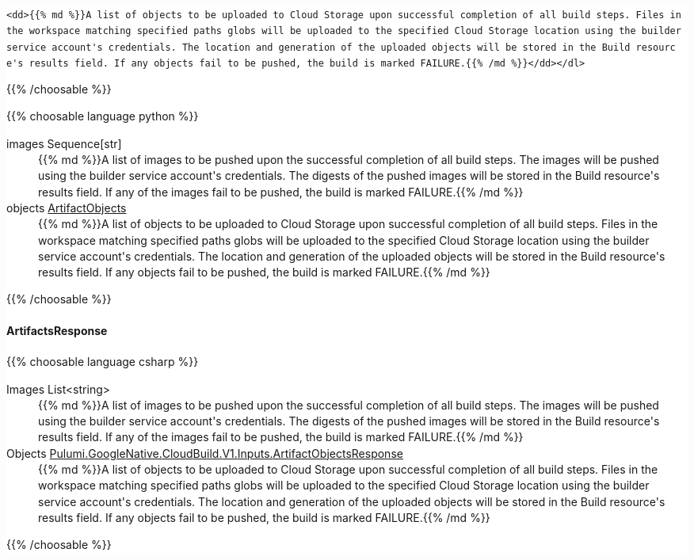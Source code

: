     <dd>{{% md %}}A list of objects to be uploaded to Cloud Storage upon successful completion of all build steps. Files in the workspace matching specified paths globs will be uploaded to the specified Cloud Storage location using the builder service account's credentials. The location and generation of the uploaded objects will be stored in the Build resource's results field. If any objects fail to be pushed, the build is marked FAILURE.{{% /md %}}</dd></dl>
{{% /choosable %}}

{{% choosable language python %}}
<dl class="resources-properties"><dt class="property-optional"
            title="Optional">
        <span id="images_python">
<a href="#images_python" style="color: inherit; text-decoration: inherit;">images</a>
</span>
        <span class="property-indicator"></span>
        <span class="property-type">Sequence[str]</span>
    </dt>
    <dd>{{% md %}}A list of images to be pushed upon the successful completion of all build steps. The images will be pushed using the builder service account's credentials. The digests of the pushed images will be stored in the Build resource's results field. If any of the images fail to be pushed, the build is marked FAILURE.{{% /md %}}</dd><dt class="property-optional"
            title="Optional">
        <span id="objects_python">
<a href="#objects_python" style="color: inherit; text-decoration: inherit;">objects</a>
</span>
        <span class="property-indicator"></span>
        <span class="property-type"><a href="#artifactobjects">Artifact<wbr>Objects</a></span>
    </dt>
    <dd>{{% md %}}A list of objects to be uploaded to Cloud Storage upon successful completion of all build steps. Files in the workspace matching specified paths globs will be uploaded to the specified Cloud Storage location using the builder service account's credentials. The location and generation of the uploaded objects will be stored in the Build resource's results field. If any objects fail to be pushed, the build is marked FAILURE.{{% /md %}}</dd></dl>
{{% /choosable %}}

<h4 id="artifactsresponse">Artifacts<wbr>Response</h4>

{{% choosable language csharp %}}
<dl class="resources-properties"><dt class="property-required"
            title="Required">
        <span id="images_csharp">
<a href="#images_csharp" style="color: inherit; text-decoration: inherit;">Images</a>
</span>
        <span class="property-indicator"></span>
        <span class="property-type">List&lt;string&gt;</span>
    </dt>
    <dd>{{% md %}}A list of images to be pushed upon the successful completion of all build steps. The images will be pushed using the builder service account's credentials. The digests of the pushed images will be stored in the Build resource's results field. If any of the images fail to be pushed, the build is marked FAILURE.{{% /md %}}</dd><dt class="property-required"
            title="Required">
        <span id="objects_csharp">
<a href="#objects_csharp" style="color: inherit; text-decoration: inherit;">Objects</a>
</span>
        <span class="property-indicator"></span>
        <span class="property-type"><a href="#artifactobjectsresponse">Pulumi.<wbr>Google<wbr>Native.<wbr>Cloud<wbr>Build.<wbr>V1.<wbr>Inputs.<wbr>Artifact<wbr>Objects<wbr>Response</a></span>
    </dt>
    <dd>{{% md %}}A list of objects to be uploaded to Cloud Storage upon successful completion of all build steps. Files in the workspace matching specified paths globs will be uploaded to the specified Cloud Storage location using the builder service account's credentials. The location and generation of the uploaded objects will be stored in the Build resource's results field. If any objects fail to be pushed, the build is marked FAILURE.{{% /md %}}</dd></dl>
{{% /choosable %}}
